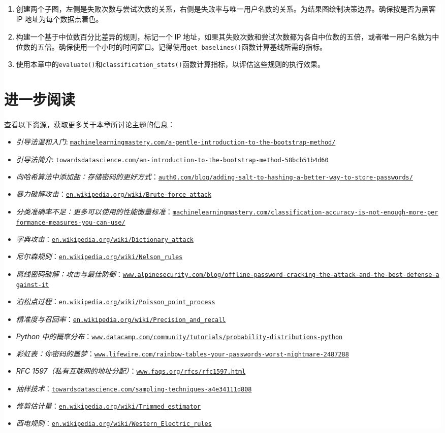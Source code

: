1.  创建两个子图，左侧是失败次数与尝试次数的关系，右侧是失败率与唯一用户名数的关系。为结果图绘制决策边界。确保按是否为黑客 IP 地址为每个数据点着色。

1.  构建一个基于中位数百分比差异的规则，标记一个 IP 地址，如果其失败次数和尝试次数都为各自中位数的五倍，或者唯一用户名数为中位数的五倍。确保使用一个小时的时间窗口。记得使用`get_baselines()`函数计算基线所需的指标。

1.  使用本章中的`evaluate()`和`classification_stats()`函数计算指标，以评估这些规则的执行效果。

# 进一步阅读

查看以下资源，获取更多关于本章所讨论主题的信息：

+   *引导法温和入门*: [`machinelearningmastery.com/a-gentle-introduction-to-the-bootstrap-method/`](https://machinelearningmastery.com/a-gentle-introduction-to-the-bootstrap-method/)

+   *引导法简介*: [`towardsdatascience.com/an-introduction-to-the-bootstrap-method-58bcb51b4d60`](https://towardsdatascience.com/an-introduction-to-the-bootstrap-method-58bcb51b4d60)

+   *向哈希算法中添加盐：存储密码的更好方式*：[`auth0.com/blog/adding-salt-to-hashing-a-better-way-to-store-passwords/`](https://auth0.com/blog/adding-salt-to-hashing-a-better-way-to-store-passwords/)

+   *暴力破解攻击*：[`en.wikipedia.org/wiki/Brute-force_attack`](https://en.wikipedia.org/wiki/Brute-force_attack)

+   *分类准确率不足：更多可以使用的性能衡量标准*：[`machinelearningmastery.com/classification-accuracy-is-not-enough-more-performance-measures-you-can-use/`](https://machinelearningmastery.com/classification-accuracy-is-not-enough-more-performance-measures-you-can-use/)

+   *字典攻击*：[`en.wikipedia.org/wiki/Dictionary_attack`](https://en.wikipedia.org/wiki/Dictionary_attack)

+   *尼尔森规则*：[`en.wikipedia.org/wiki/Nelson_rules`](https://en.wikipedia.org/wiki/Nelson_rules)

+   *离线密码破解：攻击与最佳防御*：[`www.alpinesecurity.com/blog/offline-password-cracking-the-attack-and-the-best-defense-against-it`](https://www.alpinesecurity.com/blog/offline-password-cracking-the-attack-and-the-best-defense-against-it)

+   *泊松点过程*：[`en.wikipedia.org/wiki/Poisson_point_process`](https://en.wikipedia.org/wiki/Poisson_point_process)

+   *精准度与召回率*：[`en.wikipedia.org/wiki/Precision_and_recall`](https://en.wikipedia.org/wiki/Precision_and_recall)

+   *Python 中的概率分布*：[`www.datacamp.com/community/tutorials/probability-distributions-python`](https://www.datacamp.com/community/tutorials/probability-distributions-python)

+   *彩虹表：你密码的噩梦*：[`www.lifewire.com/rainbow-tables-your-passwords-worst-nightmare-2487288`](https://www.lifewire.com/rainbow-tables-your-passwords-worst-nightmare-2487288)

+   *RFC 1597（私有互联网的地址分配）*：[`www.faqs.org/rfcs/rfc1597.html`](http://www.faqs.org/rfcs/rfc1597.html)

+   *抽样技术*：[`towardsdatascience.com/sampling-techniques-a4e34111d808`](https://towardsdatascience.com/sampling-techniques-a4e34111d808)

+   *修剪估计量*：[`en.wikipedia.org/wiki/Trimmed_estimator`](https://en.wikipedia.org/wiki/Trimmed_estimator)

+   *西电规则*：[`en.wikipedia.org/wiki/Western_Electric_rules`](https://en.wikipedia.org/wiki/Western_Electric_rules)
